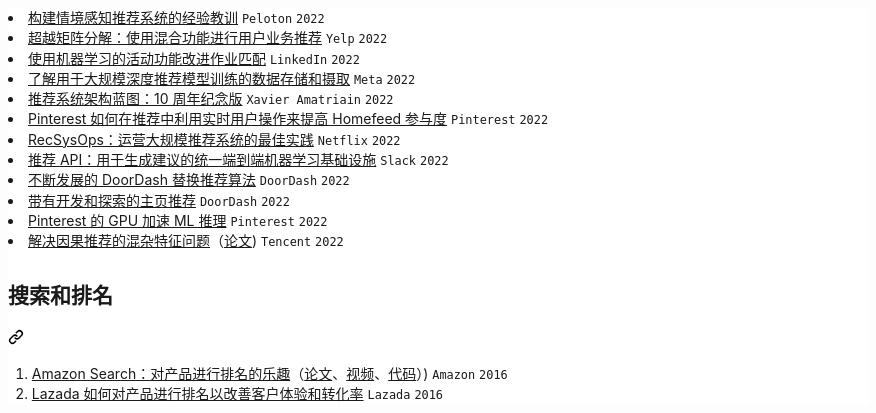 <li><a href="https://www.onepeloton.com/press/articles/lessons-learned-from-building-context-aware-recommender-systems" rel="nofollow" _msttexthash="83133232" _msthash="428">构建情境感知推荐系统的经验教训</a> <code>Peloton</code> <code>2022</code></li>
<li><a href="https://engineeringblog.yelp.com/2022/04/beyond-matrix-factorization-using-hybrid-features-for-user-business-recommendations.html" rel="nofollow" _msttexthash="137200219" _msthash="429">超越矩阵分解：使用混合功能进行用户业务推荐</a> <code>Yelp</code> <code>2022</code></li>
<li><a href="https://engineering.linkedin.com/blog/2022/improving-job-matching-with-machine-learned-activity-features-" rel="nofollow" _msttexthash="86569990" _msthash="430">使用机器学习的活动功能改进作业匹配</a> <code>LinkedIn</code> <code>2022</code></li>
<li><a href="https://arxiv.org/abs/2108.09373v4" rel="nofollow" _msttexthash="141606192" _msthash="431">了解用于大规模深度推荐模型训练的数据存储和摄取</a> <code>Meta</code> <code>2022</code></li>
<li><a href="https://amatriain.net/blog/RecsysArchitectures" rel="nofollow" _msttexthash="78803751" _msthash="432">推荐系统架构蓝图：10 周年纪念版</a> <code>Xavier Amatriain</code> <code>2022</code></li>
<li><a href="https://medium.com/pinterest-engineering/how-pinterest-leverages-realtime-user-actions-in-recommendation-to-boost-homefeed-engagement-volume-165ae2e8cde8" rel="nofollow" _msttexthash="175290973" _msthash="433">Pinterest 如何在推荐中利用实时用户操作来提高 Homefeed 参与度</a> <code>Pinterest</code> <code>2022</code></li>
<li><a href="https://netflixtechblog.medium.com/recsysops-best-practices-for-operating-a-large-scale-recommender-system-95bbe195a841" rel="nofollow" _msttexthash="139806173" _msthash="434">RecSysOps：运营大规模推荐系统的最佳实践</a> <code>Netflix</code> <code>2022</code></li>
<li><a href="https://slack.engineering/recommend-api/" rel="nofollow" _msttexthash="173401189" _msthash="435">推荐 API：用于生成建议的统一端到端机器学习基础设施</a> <code>Slack</code> <code>2022</code></li>
<li><a href="https://doordash.engineering/2022/09/08/evolving-doordashs-substitution-recommendations-algorithm/" rel="nofollow" _msttexthash="64682059" _msthash="436">不断发展的 DoorDash 替换推荐算法</a> <code>DoorDash</code> <code>2022</code></li>
<li><a href="https://doordash.engineering/2022/10/05/homepage-recommendation-with-exploitation-and-exploration/" rel="nofollow" _msttexthash="54108587" _msthash="437">带有开发和探索的主页推荐</a> <code>DoorDash</code> <code>2022</code></li>
<li><a href="https://medium.com/@Pinterest_Engineering/gpu-accelerated-ml-inference-at-pinterest-ad1b6a03a16d" rel="nofollow" _msttexthash="39734617" _msthash="438">Pinterest 的 GPU 加速 ML 推理</a> <code>Pinterest</code> <code>2022</code></li>
<li><font _mstmutation="1" _msttexthash="100037834" _msthash="439"><a href="https://arxiv.org/abs/2205.06532" rel="nofollow" _mstmutation="1" _istranslated="1">解决因果推荐的混杂特征问题</a>（<a href="https://arxiv.org/pdf/2205.06532.pdf" rel="nofollow" _mstmutation="1" _istranslated="1">论文</a></font>) <code>Tencent</code> <code>2022</code></li>
</ol>
<div class="markdown-heading" dir="auto"><h2 tabindex="-1" class="heading-element" dir="auto" _msttexthash="14586663" _msthash="440">搜索和排名</h2><a id="user-content-search--ranking" class="anchor" aria-label="永久链接：搜索和排名" href="#search--ranking" _mstaria-label="723502" _msthash="441"><svg class="octicon octicon-link" viewBox="0 0 16 16" version="1.1" width="16" height="16" aria-hidden="true"><path d="m7.775 3.275 1.25-1.25a3.5 3.5 0 1 1 4.95 4.95l-2.5 2.5a3.5 3.5 0 0 1-4.95 0 .751.751 0 0 1 .018-1.042.751.751 0 0 1 1.042-.018 1.998 1.998 0 0 0 2.83 0l2.5-2.5a2.002 2.002 0 0 0-2.83-2.83l-1.25 1.25a.751.751 0 0 1-1.042-.018.751.751 0 0 1-.018-1.042Zm-4.69 9.64a1.998 1.998 0 0 0 2.83 0l1.25-1.25a.751.751 0 0 1 1.042.018.751.751 0 0 1 .018 1.042l-1.25 1.25a3.5 3.5 0 1 1-4.95-4.95l2.5-2.5a3.5 3.5 0 0 1 4.95 0 .751.751 0 0 1-.018 1.042.751.751 0 0 1-1.042.018 1.998 1.998 0 0 0-2.83 0l-2.5 2.5a1.998 1.998 0 0 0 0 2.83Z"></path></svg></a></div>
<ol dir="auto">
<li><font _mstmutation="1" _msttexthash="256289137" _msthash="442"><a href="https://www.amazon.science/publications/amazon-search-the-joy-of-ranking-products" rel="nofollow" _mstmutation="1" _istranslated="1">Amazon Search：对产品进行排名的乐趣</a>（<a href="https://assets.amazon.science/89/cd/34289f1f4d25b5857d776bdf04d5/amazon-search-the-joy-of-ranking-products.pdf" rel="nofollow" _mstmutation="1" _istranslated="1">论文</a>、<a href="https://www.youtube.com/watch?v=NLrhmn-EZ88" rel="nofollow" _mstmutation="1" _istranslated="1">视频</a>、<a href="https://github.com/dariasor/TreeExtra" _mstmutation="1" _istranslated="1">代码</a>）</font>) <code>Amazon</code> <code>2016</code></li>
<li><a href="https://www.slideshare.net/eugeneyan/how-lazada-ranks-products-to-improve-customer-experience-and-conversion" rel="nofollow" _msttexthash="152313707" _msthash="443">Lazada 如何对产品进行排名以改善客户体验和转化率</a> <code>Lazada</code> <code>2016</code></li>
